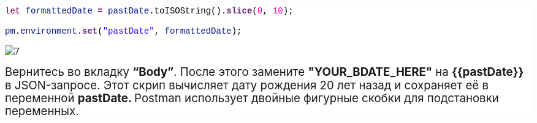 <p class=MsoNormal style='margin-bottom:0cm;margin-bottom:.0001pt;line-height:
13.5pt;background:white'><span lang=EN-US style='font-family:"Courier New";
color:#800555'>let</span><span lang=EN-US style='font-family:"Courier New";
color:black'> </span><span lang=EN-US style='font-family:"Courier New";
color:#001188'>formattedDate</span><span lang=EN-US style='font-family:"Courier New";
color:black'> </span><b><span lang=EN-US style='font-family:"Courier New";
color:#800555'>=</span></b><span lang=EN-US style='font-family:"Courier New";
color:black'> </span><span lang=EN-US style='font-family:"Courier New";
color:#001188'>pastDate</span><span lang=EN-US style='font-family:"Courier New";
color:black'>.toISOString().</span><b><span lang=EN-US style='font-family:"Courier New";
color:#642880'>slice</span></b><span lang=EN-US style='font-family:"Courier New";
color:black'>(</span><span lang=EN-US style='font-family:"Courier New";
color:#FF00AA'>0</span><span lang=EN-US style='font-family:"Courier New";
color:black'>, </span><span lang=EN-US style='font-family:"Courier New";
color:#FF00AA'>10</span><span lang=EN-US style='font-family:"Courier New";
color:black'>);</span></p>

<p class=MsoNormal style='margin-bottom:0cm;margin-bottom:.0001pt;line-height:
13.5pt;background:white'><span lang=EN-US style='font-family:"Courier New";
color:#001188'>pm</span><span lang=EN-US style='font-family:"Courier New";
color:black'>.</span><span lang=EN-US style='font-family:"Courier New";
color:#001188'>environment</span><span lang=EN-US style='font-family:"Courier New";
color:black'>.</span><b><span lang=EN-US style='font-family:"Courier New";
color:#642880'>set</span></b><span lang=EN-US style='font-family:"Courier New";
color:black'>(</span><span lang=EN-US style='font-family:"Courier New";
color:#2A00FF'>&quot;pastDate&quot;</span><span lang=EN-US style='font-family:
"Courier New";color:black'>, </span><span lang=EN-US style='font-family:"Courier New";
color:#001188'>formattedDate</span><span lang=EN-US style='font-family:"Courier New";
color:black'>);</span></p>

![7](https://github.com/user-attachments/assets/441d3529-8b70-424a-a344-60113423fdee)

<p class=MsoNormal><span style='font-size:14.0pt;line-height:107%'>Вернитесь</span><span
style='font-size:14.0pt;line-height:107%'> </span><span style='font-size:14.0pt;
line-height:107%'>во</span><span style='font-size:14.0pt;line-height:107%'> </span><span
style='font-size:14.0pt;line-height:107%'>вкладку</span><span style='font-size:
14.0pt;line-height:107%'> <b><span lang=EN-US>“Body”</span></b><span
lang=EN-US>. </span></span><span style='font-size:14.0pt;line-height:107%'>После</span><span
style='font-size:14.0pt;line-height:107%'> </span><span style='font-size:14.0pt;
line-height:107%'>этого</span><span style='font-size:14.0pt;line-height:107%'> </span><span
style='font-size:14.0pt;line-height:107%'>замените</span><span
style='font-size:14.0pt;line-height:107%'> <b><span lang=EN-US>&quot;YOUR_BDATE_HERE&quot;</span></b><span
lang=EN-US> </span></span><span style='font-size:14.0pt;line-height:107%'>на</span><span
style='font-size:14.0pt;line-height:107%'> <b><span lang=EN-US>{{pastDate}}</span></b><span
lang=EN-US> </span></span><span style='font-size:14.0pt;line-height:107%'>в</span><span
style='font-size:14.0pt;line-height:107%'> <span lang=EN-US>JSON-</span></span><span
style='font-size:14.0pt;line-height:107%'>запросе</span><span lang=EN-US
style='font-size:14.0pt;line-height:107%'>. </span><span style='font-size:14.0pt;
line-height:107%'>Этот скрип вычисляет дату рождения 20 лет назад и сохраняет
её в переменной </span><b><span lang=EN-US style='font-size:14.0pt;line-height:
107%'>pastDate</span></b><b><span style='font-size:14.0pt;line-height:107%'>. </span></b><span
lang=EN-US style='font-size:14.0pt;line-height:107%'>Postman </span><span
style='font-size:14.0pt;line-height:107%'>использует двойные фигурные скобки
для подстановки переменных.</span></p>
